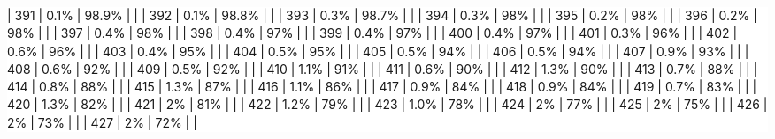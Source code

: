 | 391 | 0.1% | 98.9% |  |
| 392 | 0.1% | 98.8% |  |
| 393 | 0.3% | 98.7% |  |
| 394 | 0.3% | 98% |  |
| 395 | 0.2% | 98% |  |
| 396 | 0.2% | 98% |  |
| 397 | 0.4% | 98% |  |
| 398 | 0.4% | 97% |  |
| 399 | 0.4% | 97% |  |
| 400 | 0.4% | 97% |  |
| 401 | 0.3% | 96% |  |
| 402 | 0.6% | 96% |  |
| 403 | 0.4% | 95% |  |
| 404 | 0.5% | 95% |  |
| 405 | 0.5% | 94% |  |
| 406 | 0.5% | 94% |  |
| 407 | 0.9% | 93% |  |
| 408 | 0.6% | 92% |  |
| 409 | 0.5% | 92% |  |
| 410 | 1.1% | 91% |  |
| 411 | 0.6% | 90% |  |
| 412 | 1.3% | 90% |  |
| 413 | 0.7% | 88% |  |
| 414 | 0.8% | 88% |  |
| 415 | 1.3% | 87% |  |
| 416 | 1.1% | 86% |  |
| 417 | 0.9% | 84% |  |
| 418 | 0.9% | 84% |  |
| 419 | 0.7% | 83% |  |
| 420 | 1.3% | 82% |  |
| 421 | 2% | 81% |  |
| 422 | 1.2% | 79% |  |
| 423 | 1.0% | 78% |  |
| 424 | 2% | 77% |  |
| 425 | 2% | 75% |  |
| 426 | 2% | 73% |  |
| 427 | 2% | 72% |  |